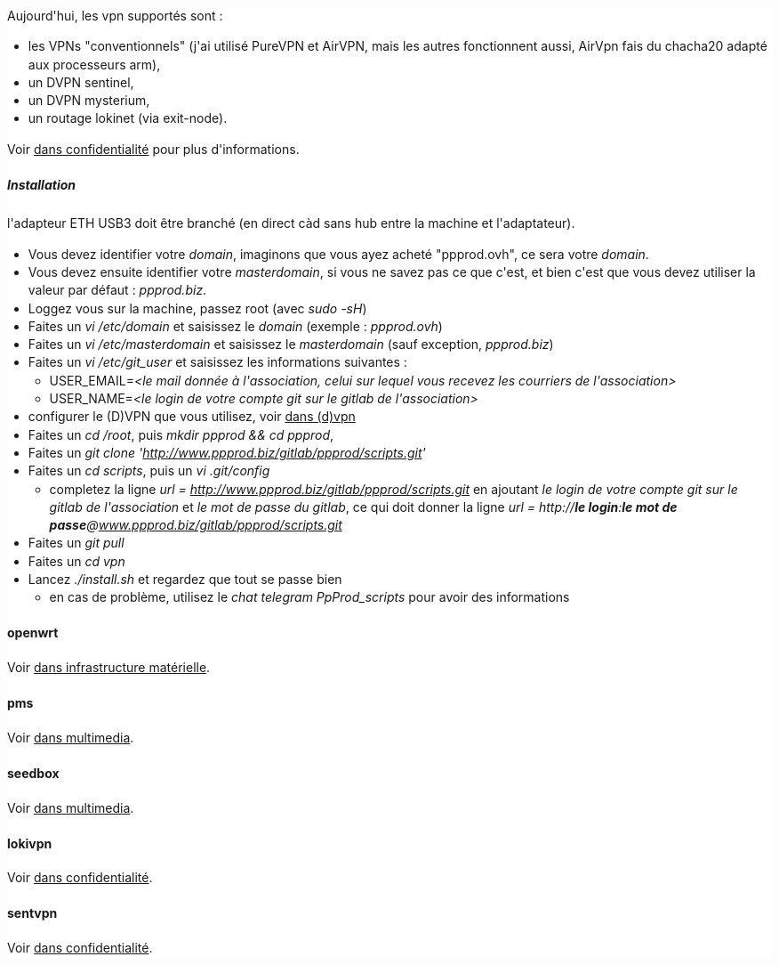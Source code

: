 Aujourd'hui, les vpn supportés sont :
- les VPNs "conventionnels" (j'ai utilisé PureVPN et AirVPN, mais les autres fonctionnent aussi, AirVpn fais du chacha20 adapté aux processeurs arm),
- un DVPN sentinel,
- un DVPN mysterium,
- un routage lokinet (via exit-node).

Voir [dans confidentialité](privacy.md) pour plus d'informations.

##### Installation

l'adapteur ETH USB3 doit être branché (en direct càd sans hub entre la machine et l'adaptateur).

* Vous devez identifier votre *domain*, imaginons que vous ayez acheté "ppprod.ovh", ce sera votre *domain*.
* Vous devez ensuite identifier votre *masterdomain*, si vous ne savez pas ce que c'est, et bien c'est que vous devez utiliser la valeur par défaut : *ppprod.biz*.
* Loggez vous sur la machine, passez root (avec *sudo -sH*)
* Faites un *vi /etc/domain* et saisissez le *domain* (exemple : *ppprod.ovh*)
* Faites un *vi /etc/masterdomain* et saisissez le *masterdomain* (sauf exception, *ppprod.biz*)
* Faites un *vi /etc/git_user* et saisissez les informations suivantes :
  * USER_EMAIL=*<le mail donnée à l'association, celui sur lequel vous recevez les courriers de l'association>*
  * USER_NAME=*<le login de votre compte git sur le gitlab de l'association>*
* configurer le (D)VPN que vous utilisez, voir [dans (d)vpn](vpn/README.md#configuration)
* Faites un *cd /root*, puis *mkdir ppprod && cd ppprod*,
* Faites un *git clone 'http://www.ppprod.biz/gitlab/ppprod/scripts.git'*
* Faites un *cd scripts*, puis un *vi .git/config*
  * completez la ligne *url = http://www.ppprod.biz/gitlab/ppprod/scripts.git* en ajoutant *le login de votre compte git sur le gitlab de l'association* et *le mot de passe du gitlab*, ce qui doit donner la ligne *url = http://**le login**:**le mot de passe**@www.ppprod.biz/gitlab/ppprod/scripts.git*
* Faites un *git pull*
* Faites un *cd vpn*
* Lancez *./install.sh* et regardez que tout se passe bien
  * en cas de problème, utilisez le *chat telegram PpProd_scripts* pour avoir des informations  

#### openwrt

Voir [dans infrastructure matérielle](network_topo.md#openwrt).

#### pms

Voir [dans multimedia](multimedia.md#pms).

#### seedbox

Voir [dans multimedia](multimedia.md#seedbox).

#### lokivpn

Voir [dans confidentialité](privacy.md#lokivpn).

#### sentvpn

Voir [dans confidentialité](privacy.md#sentvpn).
